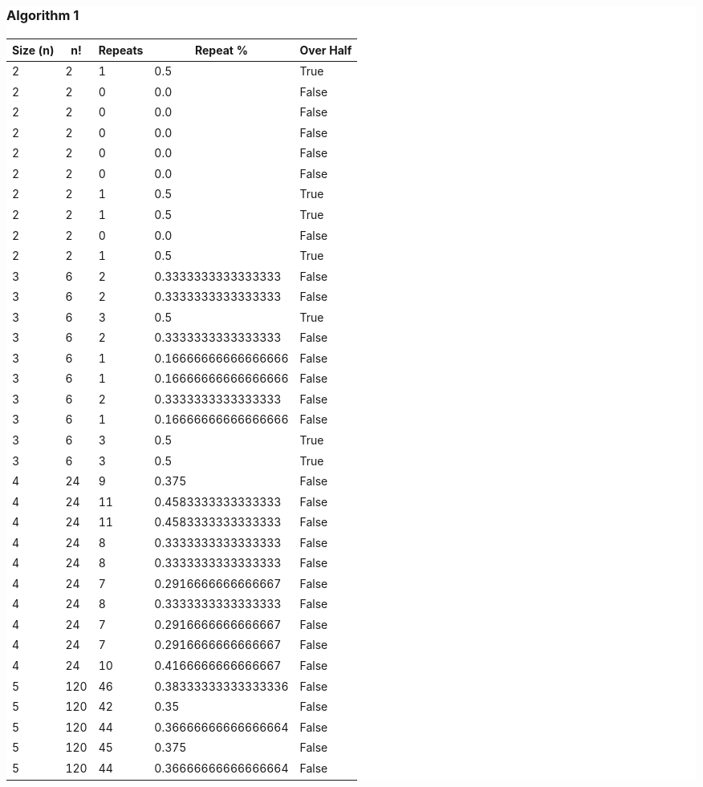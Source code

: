 
### Algorithm 1
|Size (n)|n!|Repeats|Repeat %|Over Half|
|--------|--|-------|--------|---------|
|2|2|1|0.5|True|
|2|2|0|0.0|False|
|2|2|0|0.0|False|
|2|2|0|0.0|False|
|2|2|0|0.0|False|
|2|2|0|0.0|False|
|2|2|1|0.5|True|
|2|2|1|0.5|True|
|2|2|0|0.0|False|
|2|2|1|0.5|True|
|3|6|2|0.3333333333333333|False|
|3|6|2|0.3333333333333333|False|
|3|6|3|0.5|True|
|3|6|2|0.3333333333333333|False|
|3|6|1|0.16666666666666666|False|
|3|6|1|0.16666666666666666|False|
|3|6|2|0.3333333333333333|False|
|3|6|1|0.16666666666666666|False|
|3|6|3|0.5|True|
|3|6|3|0.5|True|
|4|24|9|0.375|False|
|4|24|11|0.4583333333333333|False|
|4|24|11|0.4583333333333333|False|
|4|24|8|0.3333333333333333|False|
|4|24|8|0.3333333333333333|False|
|4|24|7|0.2916666666666667|False|
|4|24|8|0.3333333333333333|False|
|4|24|7|0.2916666666666667|False|
|4|24|7|0.2916666666666667|False|
|4|24|10|0.4166666666666667|False|
|5|120|46|0.38333333333333336|False|
|5|120|42|0.35|False|
|5|120|44|0.36666666666666664|False|
|5|120|45|0.375|False|
|5|120|44|0.36666666666666664|False|